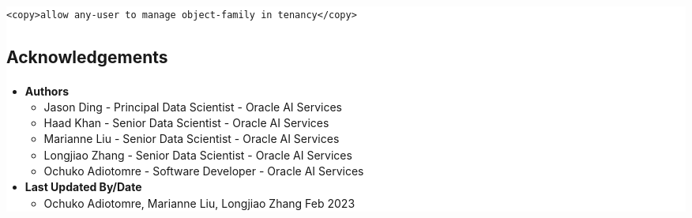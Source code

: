 ```
<copy>allow any-user to manage object-family in tenancy</copy>
```

## Acknowledgements

* **Authors**
    * Jason Ding - Principal Data Scientist - Oracle AI Services
    * Haad Khan - Senior Data Scientist - Oracle AI Services
    * Marianne Liu - Senior Data Scientist - Oracle AI Services
    * Longjiao Zhang - Senior Data Scientist - Oracle AI Services
    * Ochuko Adiotomre - Software Developer - Oracle AI Services
* **Last Updated By/Date**
    * Ochuko Adiotomre, Marianne Liu, Longjiao Zhang Feb 2023
